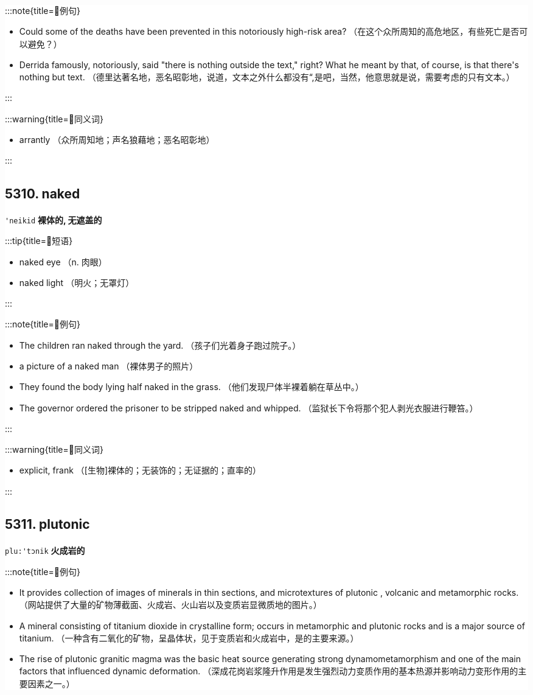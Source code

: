 :::note{title=🎤例句}

- Could some of the deaths have been prevented in this notoriously high-risk area? （在这个众所周知的高危地区，有些死亡是否可以避免？）

- Derrida famously, notoriously, said "there is nothing outside the text," right? What he meant by that, of course, is that there's nothing but text. （德里达著名地，恶名昭彰地，说道，文本之外什么都没有“,是吧，当然，他意思就是说，需要考虑的只有文本。）

:::

:::warning{title=🤔同义词}

- arrantly （众所周知地；声名狼藉地；恶名昭彰地）

:::


## 5310. naked

`'neikid`  **裸体的, 无遮盖的**

:::tip{title=🤩短语}

- naked eye （n. 肉眼）

- naked light （明火；无罩灯）

:::

:::note{title=🎤例句}

- The children ran naked through the yard. （孩子们光着身子跑过院子。）

- a picture of a naked man （裸体男子的照片）

- They found the body lying half naked in the grass. （他们发现尸体半裸着躺在草丛中。）

- The governor ordered the prisoner to be stripped naked and whipped. （监狱长下令将那个犯人剥光衣服进行鞭笞。）

:::

:::warning{title=🤔同义词}

- explicit, frank （[生物]裸体的；无装饰的；无证据的；直率的）

:::


## 5311. plutonic

`plu:'tɔnik`  **火成岩的**

:::note{title=🎤例句}

- It provides collection of images of minerals in thin sections, and microtextures of plutonic , volcanic and metamorphic rocks. （网站提供了大量的矿物薄截面、火成岩、火山岩以及变质岩显微质地的图片。）

- A mineral consisting of titanium dioxide in crystalline form; occurs in metamorphic and plutonic rocks and is a major source of titanium. （一种含有二氧化的矿物，呈晶体状，见于变质岩和火成岩中，是的主要来源。）

- The rise of plutonic granitic magma was the basic heat source generating strong dynamometamorphism and one of the main factors that influenced dynamic deformation. （深成花岗岩浆隆升作用是发生强烈动力变质作用的基本热源并影响动力变形作用的主要因素之一。）

